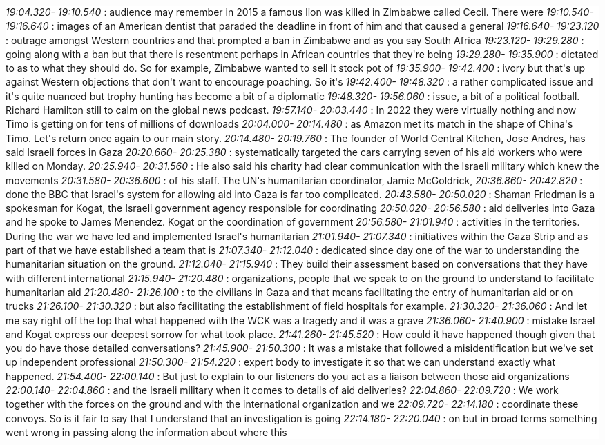 *19:04.320- 19:10.540* :  audience may remember in 2015 a famous lion was killed in Zimbabwe called Cecil. There were
*19:10.540- 19:16.640* :  images of an American dentist that paraded the deadline in front of him and that caused a general
*19:16.640- 19:23.120* :  outrage amongst Western countries and that prompted a ban in Zimbabwe and as you say South Africa
*19:23.120- 19:29.280* :  going along with a ban but that there is resentment perhaps in African countries that they're being
*19:29.280- 19:35.900* :  dictated to as to what they should do. So for example, Zimbabwe wanted to sell it stock pot of
*19:35.900- 19:42.400* :  ivory but that's up against Western objections that don't want to encourage poaching. So it's
*19:42.400- 19:48.320* :  a rather complicated issue and it's quite nuanced but trophy hunting has become a bit of a diplomatic
*19:48.320- 19:56.060* :  issue, a bit of a political football. Richard Hamilton still to calm on the global news podcast.
*19:57.140- 20:03.440* :  In 2022 they were virtually nothing and now Timo is getting on for tens of millions of downloads
*20:04.000- 20:14.480* :  as Amazon met its match in the shape of China's Timo. Let's return once again to our main story.
*20:14.480- 20:19.760* :  The founder of World Central Kitchen, Jose Andres, has said Israeli forces in Gaza
*20:20.660- 20:25.380* :  systematically targeted the cars carrying seven of his aid workers who were killed on Monday.
*20:25.940- 20:31.560* :  He also said his charity had clear communication with the Israeli military which knew the movements
*20:31.580- 20:36.600* :  of his staff. The UN's humanitarian coordinator, Jamie McGoldrick,
*20:36.860- 20:42.820* :  done the BBC that Israel's system for allowing aid into Gaza is far too complicated.
*20:43.580- 20:50.020* :  Shaman Friedman is a spokesman for Kogat, the Israeli government agency responsible for coordinating
*20:50.020- 20:56.580* :  aid deliveries into Gaza and he spoke to James Menendez. Kogat or the coordination of government
*20:56.580- 21:01.940* :  activities in the territories. During the war we have led and implemented Israel's humanitarian
*21:01.940- 21:07.340* :  initiatives within the Gaza Strip and as part of that we have established a team that is
*21:07.340- 21:12.040* :  dedicated since day one of the war to understanding the humanitarian situation on the ground.
*21:12.040- 21:15.940* :  They build their assessment based on conversations that they have with different international
*21:15.940- 21:20.480* :  organizations, people that we speak to on the ground to understand to facilitate humanitarian aid
*21:20.480- 21:26.100* :  to the civilians in Gaza and that means facilitating the entry of humanitarian aid or on trucks
*21:26.100- 21:30.320* :  but also facilitating the establishment of field hospitals for example.
*21:30.320- 21:36.060* :  And let me say right off the top that what happened with the WCK was a tragedy and it was a grave
*21:36.060- 21:40.900* :  mistake Israel and Kogat express our deepest sorrow for what took place.
*21:41.260- 21:45.520* :  How could it have happened though given that you do have those detailed conversations?
*21:45.900- 21:50.300* :  It was a mistake that followed a misidentification but we've set up independent professional
*21:50.300- 21:54.220* :  expert body to investigate it so that we can understand exactly what happened.
*21:54.400- 22:00.140* :  But just to explain to our listeners do you act as a liaison between those aid organizations
*22:00.140- 22:04.860* :  and the Israeli military when it comes to details of aid deliveries?
*22:04.860- 22:09.720* :  We work together with the forces on the ground and with the international organization and we
*22:09.720- 22:14.180* :  coordinate these convoys. So is it fair to say that I understand that an investigation is going
*22:14.180- 22:20.040* :  on but in broad terms something went wrong in passing along the information about where this